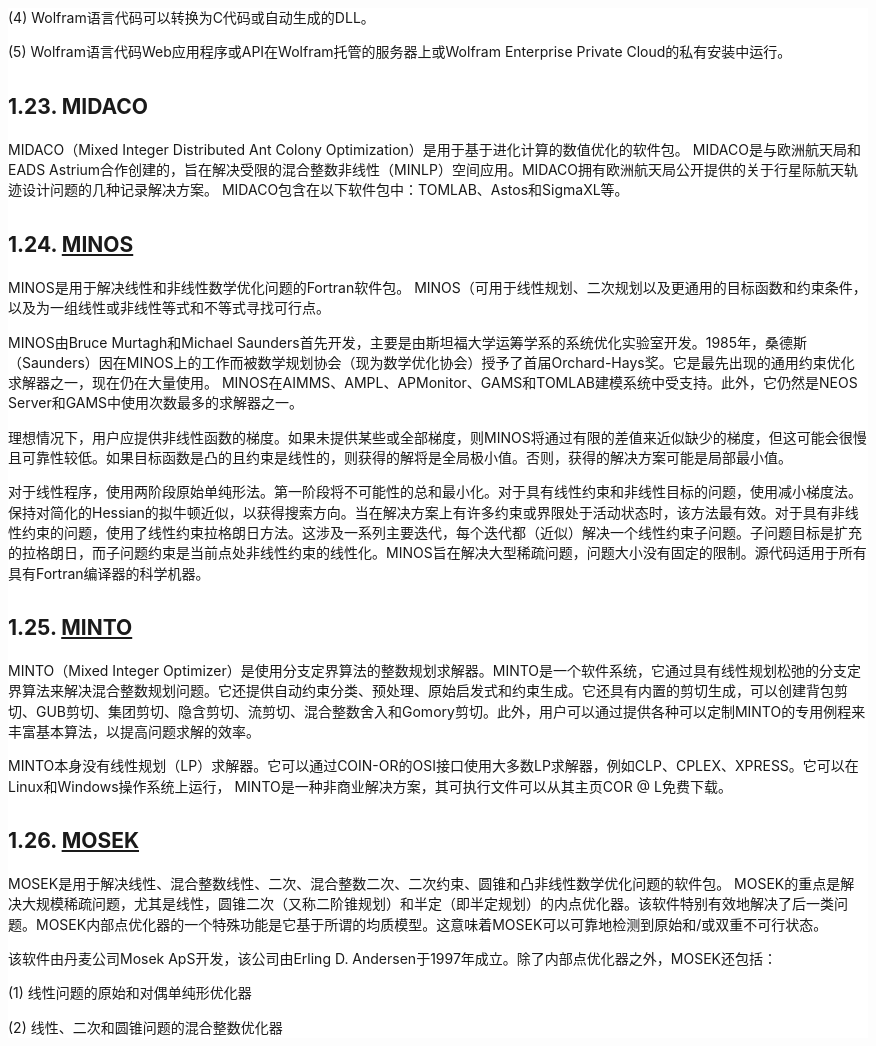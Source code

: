 (4) Wolfram语言代码可以转换为C代码或自动生成的DLL。

(5) Wolfram语言代码Web应用程序或API在Wolfram托管的服务器上或Wolfram Enterprise
Private Cloud的私有安装中运行。

## 1.23. MIDACO

MIDACO（Mixed Integer Distributed Ant Colony
Optimization）是用于基于进化计算的数值优化的软件包。 MIDACO是与欧洲航天局和EADS
Astrium合作创建的，旨在解决受限的混合整数非线性（MINLP）空间应用。MIDACO拥有欧洲航天局公开提供的关于行星际航天轨迹设计问题的几种记录解决方案。
MIDACO包含在以下软件包中：TOMLAB、Astos和SigmaXL等。

## 1.24. [MINOS](https://en.wikipedia.org/wiki/MINOS_(optimization_software))

MINOS是用于解决线性和非线性数学优化问题的Fortran软件包。
MINOS（可用于线性规划、二次规划以及更通用的目标函数和约束条件，以及为一组线性或非线性等式和不等式寻找可行点。

MINOS由Bruce Murtagh和Michael
Saunders首先开发，主要是由斯坦福大学运筹学系的系统优化实验室开发。1985年，桑德斯（Saunders）因在MINOS上的工作而被数学规划协会（现为数学优化协会）授予了首届Orchard-Hays奖。它是最先出现的通用约束优化求解器之一，现在仍在大量使用。
MINOS在AIMMS、AMPL、APMonitor、GAMS和TOMLAB建模系统中受支持。此外，它仍然是NEOS
Server和GAMS中使用次数最多的求解器之一。

理想情况下，用户应提供非线性函数的梯度。如果未提供某些或全部梯度，则MINOS将通过有限的差值来近似缺少的梯度，但这可能会很慢且可靠性较低。如果目标函数是凸的且约束是线性的，则获得的解将是全局极小值。否则，获得的解决方案可能是局部最小值。

对于线性程序，使用两阶段原始单纯形法。第一阶段将不可能性的总和最小化。对于具有线性约束和非线性目标的问题，使用减小梯度法。保持对简化的Hessian的拟牛顿近似，以获得搜索方向。当在解决方案上有许多约束或界限处于活动状态时，该方法最有效。对于具有非线性约束的问题，使用了线性约束拉格朗日方法。这涉及一系列主要迭代，每个迭代都（近似）解决一个线性约束子问题。子问题目标是扩充的拉格朗日，而子问题约束是当前点处非线性约束的线性化。MINOS旨在解决大型稀疏问题，问题大小没有固定的限制。源代码适用于所有具有Fortran编译器的科学机器。

## 1.25. [MINTO](https://en.wikipedia.org/wiki/MINTO)

MINTO（Mixed Integer
Optimizer）是使用分支定界算法的整数规划求解器。MINTO是一个软件系统，它通过具有线性规划松弛的分支定界算法来解决混合整数规划问题。它还提供自动约束分类、预处理、原始启发式和约束生成。它还具有内置的剪切生成，可以创建背包剪切、GUB剪切、集团剪切、隐含剪切、流剪切、混合整数舍入和Gomory剪切。此外，用户可以通过提供各种可以定制MINTO的专用例程来丰富基本算法，以提高问题求解的效率。

MINTO本身没有线性规划（LP）求解器。它可以通过COIN-OR的OSI接口使用大多数LP求解器，例如CLP、CPLEX、XPRESS。它可以在Linux和Windows操作系统上运行，
MINTO是一种非商业解决方案，其可执行文件可以从其主页COR \@ L免费下载。

## 1.26. [MOSEK](https://en.wikipedia.org/wiki/MOSEK)

MOSEK是用于解决线性、混合整数线性、二次、混合整数二次、二次约束、圆锥和凸非线性数学优化问题的软件包。
MOSEK的重点是解决大规模稀疏问题，尤其是线性，圆锥二次（又称二阶锥规划）和半定（即半定规划）的内点优化器。该软件特别有效地解决了后一类问题。MOSEK内部点优化器的一个特殊功能是它基于所谓的均质模型。这意味着MOSEK可以可靠地检测到原始和/或双重不可行状态。

该软件由丹麦公司Mosek ApS开发，该公司由Erling D.
Andersen于1997年成立。除了内部点优化器之外，MOSEK还包括：

(1) 线性问题的原始和对偶单纯形优化器

(2) 线性、二次和圆锥问题的混合整数优化器
